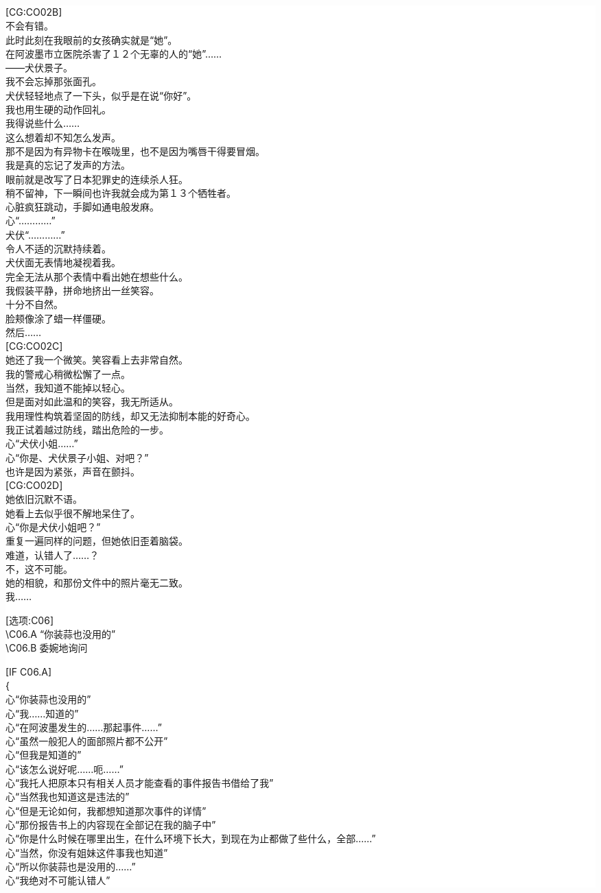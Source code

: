 [CG:CO02B]<br>
不会有错。<br>
此时此刻在我眼前的女孩确实就是“她”。<br>
在阿波墨市立医院杀害了１２个无辜的人的“她”……<br>
——犬伏景子。<br>
我不会忘掉那张面孔。<br>
犬伏轻轻地点了一下头，似乎是在说“你好”。<br>
我也用生硬的动作回礼。<br>
我得说些什么……<br>
这么想着却不知怎么发声。<br>
那不是因为有异物卡在喉咙里，也不是因为嘴唇干得要冒烟。<br>
我是真的忘记了发声的方法。<br>
眼前就是改写了日本犯罪史的连续杀人狂。<br>
稍不留神，下一瞬间也许我就会成为第１３个牺牲者。<br>
心脏疯狂跳动，手脚如通电般发麻。<br>
心“…………”<br>
犬伏“…………”<br>
令人不适的沉默持续着。<br>
犬伏面无表情地凝视着我。<br>
完全无法从那个表情中看出她在想些什么。<br>
我假装平静，拼命地挤出一丝笑容。<br>
十分不自然。<br>
脸颊像涂了蜡一样僵硬。<br>
然后……<br>
[CG:CO02C]<br>
她还了我一个微笑。笑容看上去非常自然。<br>
我的警戒心稍微松懈了一点。<br>
当然，我知道不能掉以轻心。<br>
但是面对如此温和的笑容，我无所适从。<br>
我用理性构筑着坚固的防线，却又无法抑制本能的好奇心。<br>
我正试着越过防线，踏出危险的一步。<br>
心“犬伏小姐……”<br>
心“你是、犬伏景子小姐、对吧？”<br>
也许是因为紧张，声音在颤抖。<br>
[CG:CO02D]<br>
她依旧沉默不语。<br>
她看上去似乎很不解地呆住了。<br>
心“你是犬伏小姐吧？”<br>
重复一遍同样的问题，但她依旧歪着脑袋。<br>
难道，认错人了……？<br>
不，这不可能。<br>
她的相貌，和那份文件中的照片毫无二致。<br>
我……<br>

[选项:C06]<br>
\C06.A “你装蒜也没用的”<br>
\C06.B 委婉地询问<br>

[IF C06.A]<br>
{<br>
	心“你装蒜也没用的”<br>
	心“我……知道的”<br>
	心“在阿波墨发生的……那起事件……”<br>
	心“虽然一般犯人的面部照片都不公开”<br>
	心“但我是知道的”<br>
	心“该怎么说好呢……呃……”<br>
	心“我托人把原本只有相关人员才能查看的事件报告书借给了我”<br>
	心“当然我也知道这是违法的”<br>
	心“但是无论如何，我都想知道那次事件的详情”<br>
	心“那份报告书上的内容现在全部记在我的脑子中”<br>
	心“你是什么时候在哪里出生，在什么环境下长大，到现在为止都做了些什么，全部……”<br>
	心“当然，你没有姐妹这件事我也知道”<br>
	心“所以你装蒜也是没用的……”<br>
	心“我绝对不可能认错人”<br>